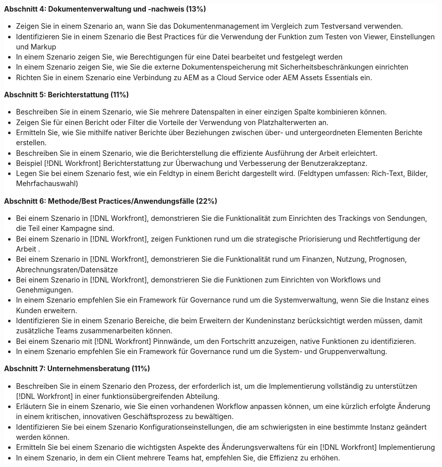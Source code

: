 **Abschnitt 4: Dokumentenverwaltung und -nachweis (13%)**

* Zeigen Sie in einem Szenario an, wann Sie das Dokumentenmanagement im Vergleich zum Testversand verwenden.
* Identifizieren Sie in einem Szenario die Best Practices für die Verwendung der Funktion zum Testen von Viewer, Einstellungen und Markup
* In einem Szenario zeigen Sie, wie Berechtigungen für eine Datei bearbeitet und festgelegt werden
* In einem Szenario zeigen Sie, wie Sie die externe Dokumentenspeicherung mit Sicherheitsbeschränkungen einrichten
* Richten Sie in einem Szenario eine Verbindung zu AEM as a Cloud Service oder AEM Assets Essentials ein.

**Abschnitt 5: Berichterstattung (11%)**

* Beschreiben Sie in einem Szenario, wie Sie mehrere Datenspalten in einer einzigen Spalte kombinieren können.
* Zeigen Sie für einen Bericht oder Filter die Vorteile der Verwendung von Platzhalterwerten an.
* Ermitteln Sie, wie Sie mithilfe nativer Berichte über Beziehungen zwischen über- und untergeordneten Elementen Berichte erstellen.
* Beschreiben Sie in einem Szenario, wie die Berichterstellung die effiziente Ausführung der Arbeit erleichtert.
* Beispiel [!DNL Workfront] Berichterstattung zur Überwachung und Verbesserung der Benutzerakzeptanz.
* Legen Sie bei einem Szenario fest, wie ein Feldtyp in einem Bericht dargestellt wird. (Feldtypen umfassen: Rich-Text, Bilder, Mehrfachauswahl)

**Abschnitt 6: Methode/Best Practices/Anwendungsfälle (22%)**

* Bei einem Szenario in [!DNL Workfront], demonstrieren Sie die Funktionalität zum Einrichten des Trackings von Sendungen, die Teil einer Kampagne sind.
* Bei einem Szenario in [!DNL Workfront], zeigen Funktionen rund um die strategische Priorisierung und Rechtfertigung der Arbeit .
* Bei einem Szenario in [!DNL Workfront], demonstrieren Sie die Funktionalität rund um Finanzen, Nutzung, Prognosen, Abrechnungsraten/Datensätze
* Bei einem Szenario in [!DNL Workfront], demonstrieren Sie die Funktionen zum Einrichten von Workflows und Genehmigungen.
* In einem Szenario empfehlen Sie ein Framework für Governance rund um die Systemverwaltung, wenn Sie die Instanz eines Kunden erweitern.
* Identifizieren Sie in einem Szenario Bereiche, die beim Erweitern der Kundeninstanz berücksichtigt werden müssen, damit zusätzliche Teams zusammenarbeiten können.
* Bei einem Szenario mit [!DNL Workfront] Pinnwände, um den Fortschritt anzuzeigen, native Funktionen zu identifizieren.
* In einem Szenario empfehlen Sie ein Framework für Governance rund um die System- und Gruppenverwaltung.

**Abschnitt 7: Unternehmensberatung (11%)**

* Beschreiben Sie in einem Szenario den Prozess, der erforderlich ist, um die Implementierung vollständig zu unterstützen [!DNL Workfront] in einer funktionsübergreifenden Abteilung.
* Erläutern Sie in einem Szenario, wie Sie einen vorhandenen Workflow anpassen können, um eine kürzlich erfolgte Änderung in einem kritischen, innovativen Geschäftsprozess zu bewältigen.
* Identifizieren Sie bei einem Szenario Konfigurationseinstellungen, die am schwierigsten in eine bestimmte Instanz geändert werden können.
* Ermitteln Sie bei einem Szenario die wichtigsten Aspekte des Änderungsverwaltens für ein [!DNL Workfront] Implementierung
* In einem Szenario, in dem ein Client mehrere Teams hat, empfehlen Sie, die Effizienz zu erhöhen.
